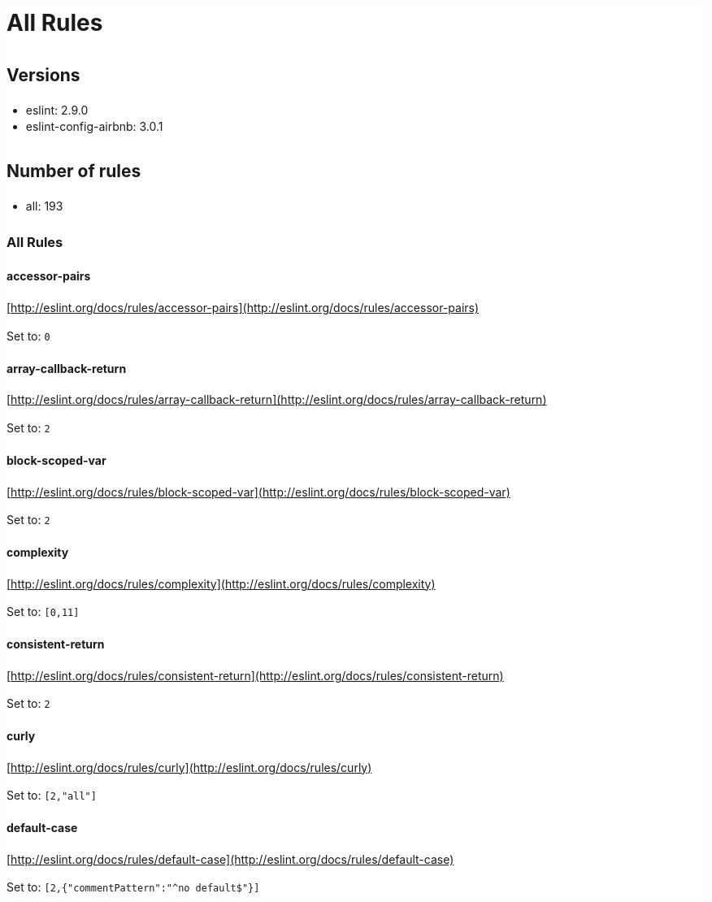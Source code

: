 # All Rules

## Versions

* eslint: 2.9.0
* eslint-config-airbnb: 3.0.1

## Number of rules

* all: 193

### All Rules


#### accessor-pairs

[http://eslint.org/docs/rules/accessor-pairs](http://eslint.org/docs/rules/accessor-pairs)

Set to: `0`

#### array-callback-return

[http://eslint.org/docs/rules/array-callback-return](http://eslint.org/docs/rules/array-callback-return)

Set to: `2`

#### block-scoped-var

[http://eslint.org/docs/rules/block-scoped-var](http://eslint.org/docs/rules/block-scoped-var)

Set to: `2`

#### complexity

[http://eslint.org/docs/rules/complexity](http://eslint.org/docs/rules/complexity)

Set to: `[0,11]`

#### consistent-return

[http://eslint.org/docs/rules/consistent-return](http://eslint.org/docs/rules/consistent-return)

Set to: `2`

#### curly

[http://eslint.org/docs/rules/curly](http://eslint.org/docs/rules/curly)

Set to: `[2,"all"]`

#### default-case

[http://eslint.org/docs/rules/default-case](http://eslint.org/docs/rules/default-case)

Set to: `[2,{"commentPattern":"^no default$"}]`
